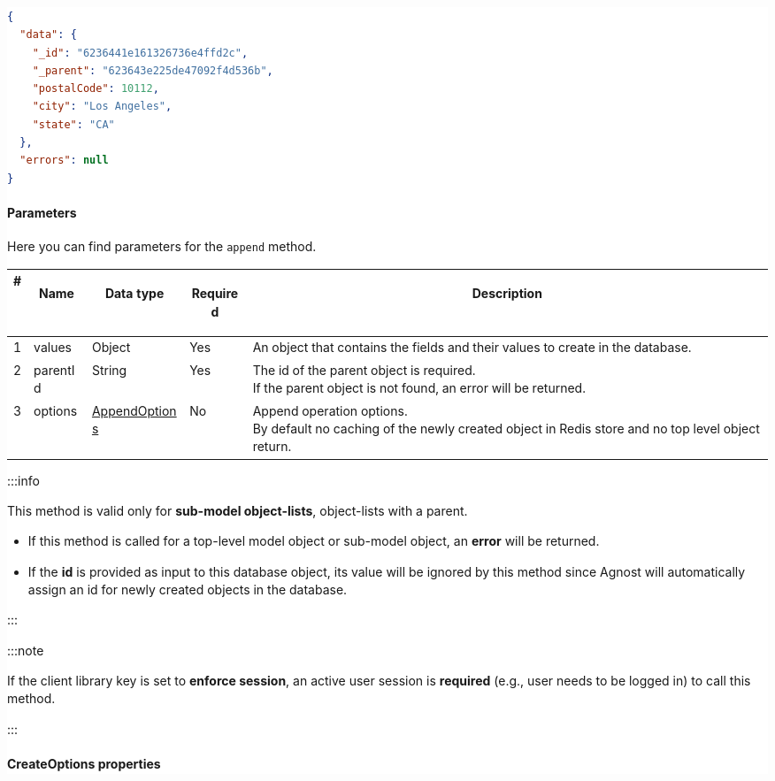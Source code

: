 </TabItem>


</Tabs>


<DetailedResponse title="Example response">


```json
{
  "data": {
    "_id": "6236441e161326736e4ffd2c",
    "_parent": "623643e225de47092f4d536b",
    "postalCode": 10112,
    "city": "Los Angeles",
    "state": "CA"
  },
  "errors": null
}
```

</DetailedResponse>


#### Parameters

Here you can find parameters for the `append` method.

| #   | <p><strong>Name</strong></p> | <p><strong>Data type</strong></p>          | <p><strong>Required</strong></p> | <p><strong>Description </strong></p>                                                                                             |
| --- | ---------------------------- | ------------------------------------------ | -------------------------------- | -------------------------------------------------------------------------------------------------------------------------------- |
| 1   | values                       | Object                                     | Yes                              | An object that contains the fields and their values to create in the database.                                                   |
| 2   | parentId                     | String                                     | Yes                              | The id of the parent object is required. <br/> If the parent object is not found, an error will be returned.                     |
| 3   | options                      | [AppendOptions](#appendoptions-properties) | No                               | Append operation options. <br/> By default no caching of the newly created object in Redis store and no top level object return. |

:::info

This method is valid only for **sub-model object-lists**, object-lists with a
parent.

- If this method is called for a top-level model object or sub-model object, an
  **error** will be returned.

- If the **id** is provided as input to this database object, its value will be
  ignored by this method since Agnost will automatically assign an id for newly
  created objects in the database.

:::

:::note

If the client library key is set to **enforce session**, an active user session
is **required** (e.g., user needs to be logged in) to call this method.

:::

#### CreateOptions properties
